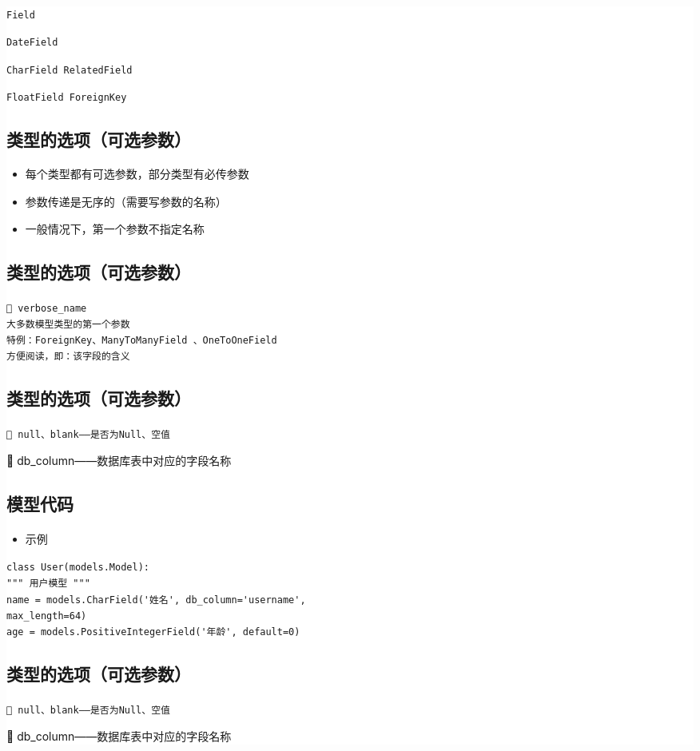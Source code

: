 ```
Field
```
```
DateField
```
```
CharField RelatedField
```
```
FloatField ForeignKey
```
## 类型的选项（可选参数）

- 每个类型都有可选参数，部分类型有必传参数

- 参数传递是无序的（需要写参数的名称）

- 一般情况下，第一个参数不指定名称


## 类型的选项（可选参数）

```
 verbose_name
大多数模型类型的第一个参数
特例：ForeignKey、ManyToManyField 、OneToOneField
方便阅读，即：该字段的含义
```
## 类型的选项（可选参数）

```
 null、blank——是否为Null、空值
```
 db_column——数据库表中对应的字段名称


## 模型代码

- 示例

```
class User(models.Model):
""" 用户模型 """
name = models.CharField('姓名', db_column='username',
max_length=64)
age = models.PositiveIntegerField('年龄', default=0)
```
## 类型的选项（可选参数）

```
 null、blank——是否为Null、空值
```
 db_column——数据库表中对应的字段名称

